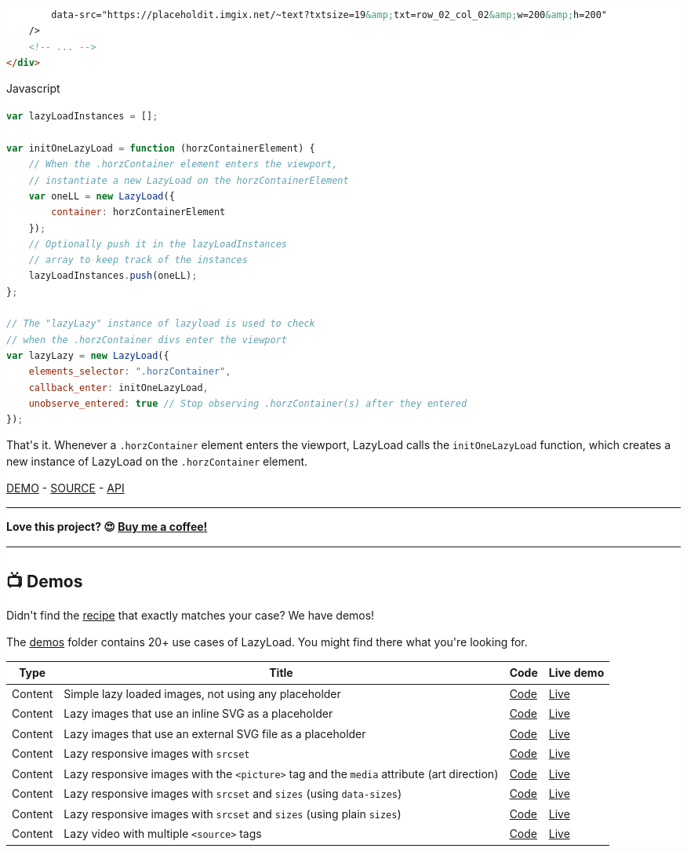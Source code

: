 ```html
        data-src="https://placeholdit.imgix.net/~text?txtsize=19&amp;txt=row_02_col_02&amp;w=200&amp;h=200"
    />
    <!-- ... -->
</div>
```

Javascript

```js
var lazyLoadInstances = [];

var initOneLazyLoad = function (horzContainerElement) {
    // When the .horzContainer element enters the viewport,
    // instantiate a new LazyLoad on the horzContainerElement
    var oneLL = new LazyLoad({
        container: horzContainerElement
    });
    // Optionally push it in the lazyLoadInstances
    // array to keep track of the instances
    lazyLoadInstances.push(oneLL);
};

// The "lazyLazy" instance of lazyload is used to check
// when the .horzContainer divs enter the viewport
var lazyLazy = new LazyLoad({
    elements_selector: ".horzContainer",
    callback_enter: initOneLazyLoad,
    unobserve_entered: true // Stop observing .horzContainer(s) after they entered
});
```

That's it. Whenever a `.horzContainer` element enters the viewport, LazyLoad calls the `initOneLazyLoad` function, which creates a new instance of LazyLoad on the `.horzContainer` element.

[DEMO](https://verlok.github.io/lazyload/demos/lazily_load_lazyLoad.html) - [SOURCE](https://github.com/verlok/lazyload/blob/master/demos/lazily_load_lazyLoad.html) - [API](#-api)

---

**Love this project? 😍 [Buy me a coffee!](https://ko-fi.com/verlok)**

---

## 📺 Demos

Didn't find the [recipe](#-recipes) that exactly matches your case? We have demos!

The [demos](https://github.com/verlok/lazyload/tree/master/demos) folder contains 20+ use cases of LazyLoad. You might find there what you're looking for.

| Type      | Title                                                                                          | Code                                           | Live demo                                                                              |
| --------- | ---------------------------------------------------------------------------------------------- | ---------------------------------------------- | -------------------------------------------------------------------------------------- |
| Content   | Simple lazy loaded images, not using any placeholder                                           | [Code](demos/image_basic.html)                 | [Live](https://www.andreaverlicchi.eu/lazyload/demos/image_basic.html)                 |
| Content   | Lazy images that use an inline SVG as a placeholder                                            | [Code](demos/image_ph_inline.html)             | [Live](https://www.andreaverlicchi.eu/lazyload/demos/image_ph_inline.html)             |
| Content   | Lazy images that use an external SVG file as a placeholder                                     | [Code](demos/image_ph_external.html)           | [Live](https://www.andreaverlicchi.eu/lazyload/demos/image_ph_external.html)           |
| Content   | Lazy responsive images with `srcset`                                                           | [Code](demos/image_srcset.html)                | [Live](https://www.andreaverlicchi.eu/lazyload/demos/image_srcset.html)                |
| Content   | Lazy responsive images with the `<picture>` tag and the `media` attribute (art direction)      | [Code](demos/picture_media.html)               | [Live](https://www.andreaverlicchi.eu/lazyload/demos/picture_media.html)               |
| Content   | Lazy responsive images with `srcset` and `sizes` (using `data-sizes`)                          | [Code](demos/image_srcset_lazy_sizes.html)     | [Live](https://www.andreaverlicchi.eu/lazyload/demos/image_srcset_lazy_sizes.html)     |
| Content   | Lazy responsive images with `srcset` and `sizes` (using plain `sizes`)                         | [Code](demos/image_srcset_sizes.html)          | [Live](https://www.andreaverlicchi.eu/lazyload/demos/image_srcset_sizes.html)          |
| Content   | Lazy video with multiple `<source>` tags                                                       | [Code](demos/video.html)                       | [Live](https://www.andreaverlicchi.eu/lazyload/demos/video.html)                       |